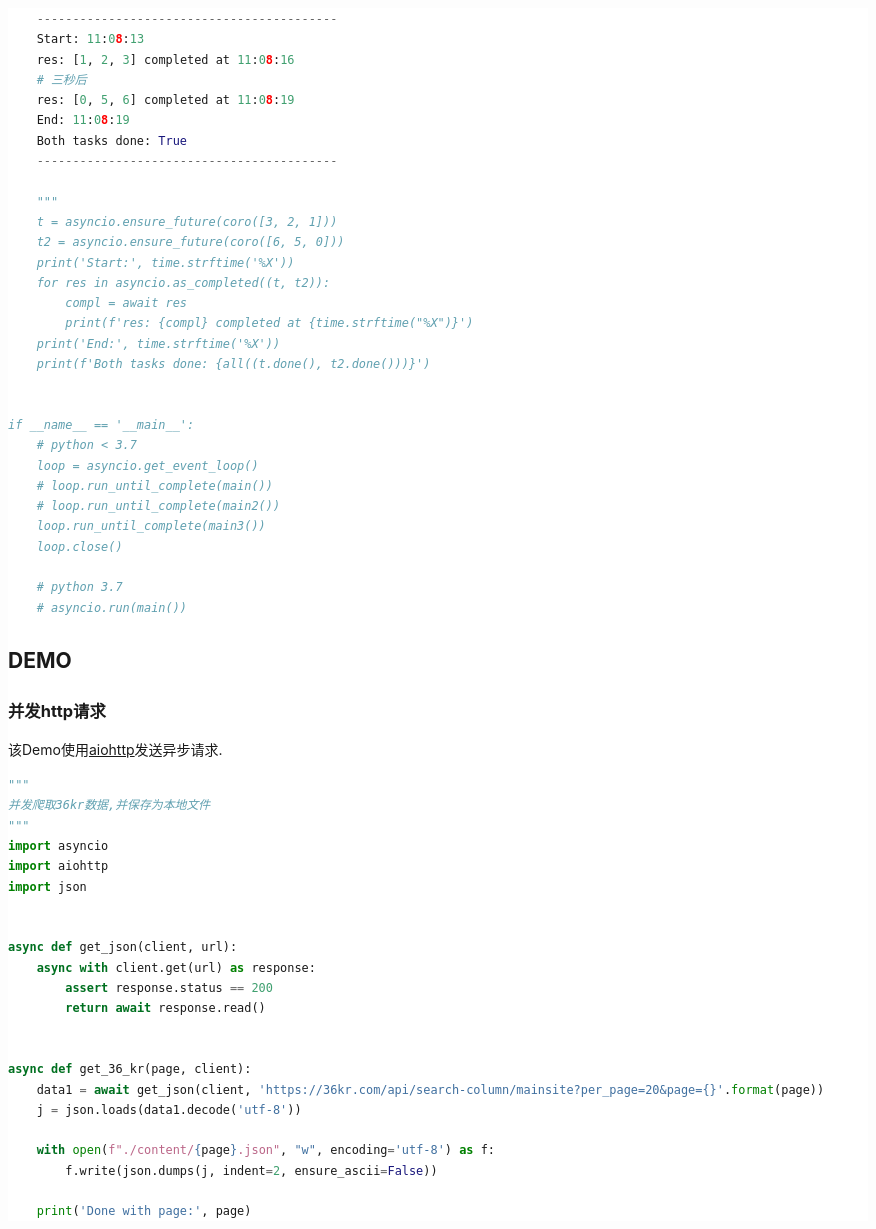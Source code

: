 ```python
    ------------------------------------------
    Start: 11:08:13
    res: [1, 2, 3] completed at 11:08:16
    # 三秒后
    res: [0, 5, 6] completed at 11:08:19
    End: 11:08:19
    Both tasks done: True
    ------------------------------------------

    """
    t = asyncio.ensure_future(coro([3, 2, 1]))
    t2 = asyncio.ensure_future(coro([6, 5, 0]))
    print('Start:', time.strftime('%X'))
    for res in asyncio.as_completed((t, t2)):
        compl = await res
        print(f'res: {compl} completed at {time.strftime("%X")}')
    print('End:', time.strftime('%X'))
    print(f'Both tasks done: {all((t.done(), t2.done()))}')


if __name__ == '__main__':
    # python < 3.7
    loop = asyncio.get_event_loop()
    # loop.run_until_complete(main())
    # loop.run_until_complete(main2())
    loop.run_until_complete(main3())
    loop.close()

    # python 3.7
    # asyncio.run(main())
```

## DEMO

### 并发http请求

该Demo使用[aiohttp](https://aiohttp.readthedocs.io/)发送异步请求.

```python
"""
并发爬取36kr数据,并保存为本地文件
"""
import asyncio
import aiohttp
import json


async def get_json(client, url):
    async with client.get(url) as response:
        assert response.status == 200
        return await response.read()


async def get_36_kr(page, client):
    data1 = await get_json(client, 'https://36kr.com/api/search-column/mainsite?per_page=20&page={}'.format(page))
    j = json.loads(data1.decode('utf-8'))

    with open(f"./content/{page}.json", "w", encoding='utf-8') as f:
        f.write(json.dumps(j, indent=2, ensure_ascii=False))

    print('Done with page:', page)

```